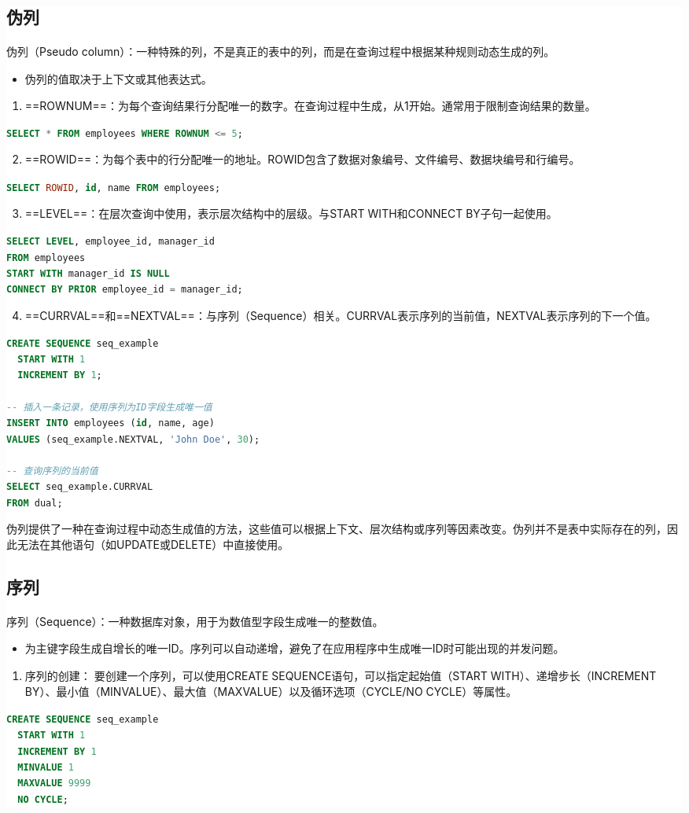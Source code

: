 
## 伪列
伪列（Pseudo column）：一种特殊的列，不是真正的表中的列，而是在查询过程中根据某种规则动态生成的列。
* 伪列的值取决于上下文或其他表达式。

1.  ==ROWNUM==：为每个查询结果行分配唯一的数字。在查询过程中生成，从1开始。通常用于限制查询结果的数量。


```sql
SELECT * FROM employees WHERE ROWNUM <= 5;
```

2.  ==ROWID==：为每个表中的行分配唯一的地址。ROWID包含了数据对象编号、文件编号、数据块编号和行编号。


```sql
SELECT ROWID, id, name FROM employees;
```

3.  ==LEVEL==：在层次查询中使用，表示层次结构中的层级。与START WITH和CONNECT BY子句一起使用。


```sql
SELECT LEVEL, employee_id, manager_id
FROM employees
START WITH manager_id IS NULL
CONNECT BY PRIOR employee_id = manager_id;
```

4.  ==CURRVAL==和==NEXTVAL==：与序列（Sequence）相关。CURRVAL表示序列的当前值，NEXTVAL表示序列的下一个值。


```sql
CREATE SEQUENCE seq_example
  START WITH 1
  INCREMENT BY 1;

-- 插入一条记录，使用序列为ID字段生成唯一值
INSERT INTO employees (id, name, age)
VALUES (seq_example.NEXTVAL, 'John Doe', 30);

-- 查询序列的当前值
SELECT seq_example.CURRVAL
FROM dual;
```

伪列提供了一种在查询过程中动态生成值的方法，这些值可以根据上下文、层次结构或序列等因素改变。伪列并不是表中实际存在的列，因此无法在其他语句（如UPDATE或DELETE）中直接使用。

## 序列
序列（Sequence）：一种数据库对象，用于为数值型字段生成唯一的整数值。
* 为主键字段生成自增长的唯一ID。序列可以自动递增，避免了在应用程序中生成唯一ID时可能出现的并发问题。

1. 序列的创建： 要创建一个序列，可以使用CREATE SEQUENCE语句，可以指定起始值（START WITH）、递增步长（INCREMENT BY）、最小值（MINVALUE）、最大值（MAXVALUE）以及循环选项（CYCLE/NO CYCLE）等属性。


```sql
CREATE SEQUENCE seq_example
  START WITH 1
  INCREMENT BY 1
  MINVALUE 1
  MAXVALUE 9999
  NO CYCLE;
```
